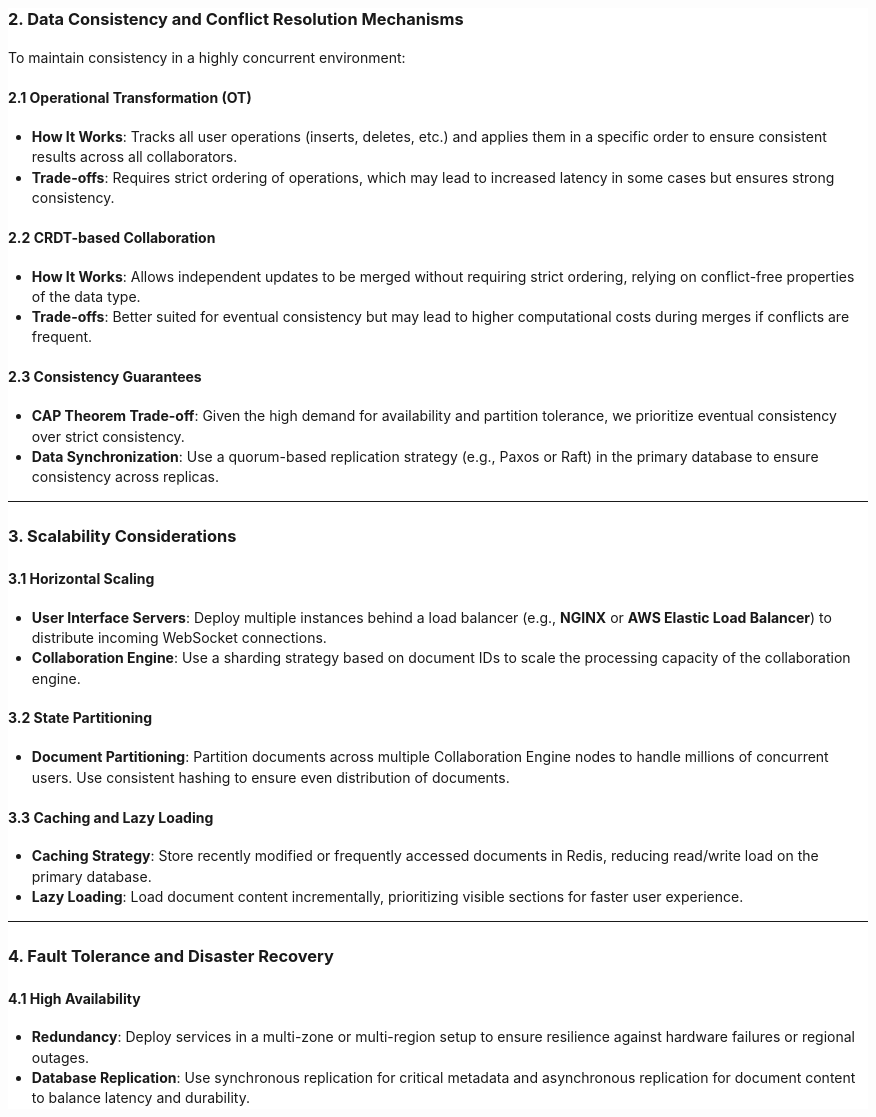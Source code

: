 
### **2. Data Consistency and Conflict Resolution Mechanisms**

To maintain consistency in a highly concurrent environment:

#### **2.1 Operational Transformation (OT)**
- **How It Works**: Tracks all user operations (inserts, deletes, etc.) and applies them in a specific order to ensure consistent results across all collaborators.
- **Trade-offs**: Requires strict ordering of operations, which may lead to increased latency in some cases but ensures strong consistency.

#### **2.2 CRDT-based Collaboration**
- **How It Works**: Allows independent updates to be merged without requiring strict ordering, relying on conflict-free properties of the data type.
- **Trade-offs**: Better suited for eventual consistency but may lead to higher computational costs during merges if conflicts are frequent.

#### **2.3 Consistency Guarantees**
- **CAP Theorem Trade-off**: Given the high demand for availability and partition tolerance, we prioritize eventual consistency over strict consistency.
- **Data Synchronization**: Use a quorum-based replication strategy (e.g., Paxos or Raft) in the primary database to ensure consistency across replicas.

---

### **3. Scalability Considerations**

#### **3.1 Horizontal Scaling**
- **User Interface Servers**: Deploy multiple instances behind a load balancer (e.g., **NGINX** or **AWS Elastic Load Balancer**) to distribute incoming WebSocket connections.
- **Collaboration Engine**: Use a sharding strategy based on document IDs to scale the processing capacity of the collaboration engine.

#### **3.2 State Partitioning**
- **Document Partitioning**: Partition documents across multiple Collaboration Engine nodes to handle millions of concurrent users. Use consistent hashing to ensure even distribution of documents.

#### **3.3 Caching and Lazy Loading**
- **Caching Strategy**: Store recently modified or frequently accessed documents in Redis, reducing read/write load on the primary database.
- **Lazy Loading**: Load document content incrementally, prioritizing visible sections for faster user experience.

---

### **4. Fault Tolerance and Disaster Recovery**

#### **4.1 High Availability**
- **Redundancy**: Deploy services in a multi-zone or multi-region setup to ensure resilience against hardware failures or regional outages.
- **Database Replication**: Use synchronous replication for critical metadata and asynchronous replication for document content to balance latency and durability.
